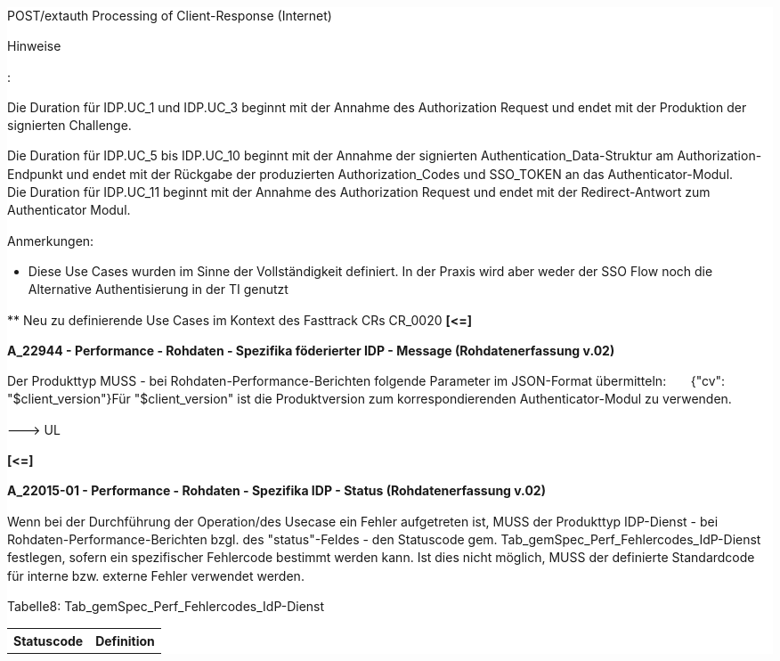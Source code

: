 </td><td>
POST/extauth

</td><td>
Processing of Client-Response (Internet)

</td></tr></table>

Hinweise

: 

Die Duration für IDP.UC_1 und IDP.UC_3 beginnt mit der Annahme des
Authorization Request und endet mit der Produktion der signierten Challenge.  

Die Duration für IDP.UC_5 bis IDP.UC_10 beginnt mit der Annahme der
signierten Authentication_Data-Struktur am Authorization-Endpunkt und endet mit
der Rückgabe der produzierten Authorization_Codes und SSO_TOKEN an das
Authenticator-Modul.    
Die Duration für IDP.UC_11 beginnt mit der Annahme
des Authorization Request und endet mit der Redirect-Antwort zum Authenticator
Modul.

Anmerkungen:

* Diese Use Cases wurden im Sinne der Vollständigkeit definiert. In der Praxis
wird aber weder der SSO Flow noch die Alternative Authentisierung in der TI
genutzt

** Neu zu definierende Use Cases im Kontext des Fasttrack CRs CR_0020 **[\<=]**

**A_22944 - Performance - Rohdaten - Spezifika föderierter IDP - Message
(Rohdatenerfassung v.02)**

Der Produkttyp MUSS - bei Rohdaten-Performance-Berichten folgende Parameter im
JSON-Format übermitteln:       {"cv":
"$client_version"}Für "$client_version" ist die Produktversion zum
korrespondierenden Authenticator-Modul zu verwenden.

 ---> UL

**[\<=]**

**A_22015-01 - Performance - Rohdaten - Spezifika IDP - Status
(Rohdatenerfassung v.02)**

Wenn bei der Durchführung der Operation/des Usecase ein Fehler aufgetreten ist,
MUSS der Produkttyp IDP-Dienst - bei Rohdaten-Performance-Berichten bzgl. des
"status"-Feldes - den Statuscode gem. Tab_gemSpec_Perf_Fehlercodes_IdP-Dienst
festlegen, sofern ein spezifischer Fehlercode bestimmt werden kann. Ist dies
nicht möglich, MUSS der definierte Standardcode für interne bzw. externe
Fehler verwendet werden.

Tabelle8: Tab_gemSpec_Perf_Fehlercodes_IdP-Dienst

<table><tr><th>
Statuscode

</th><th>
Definition

